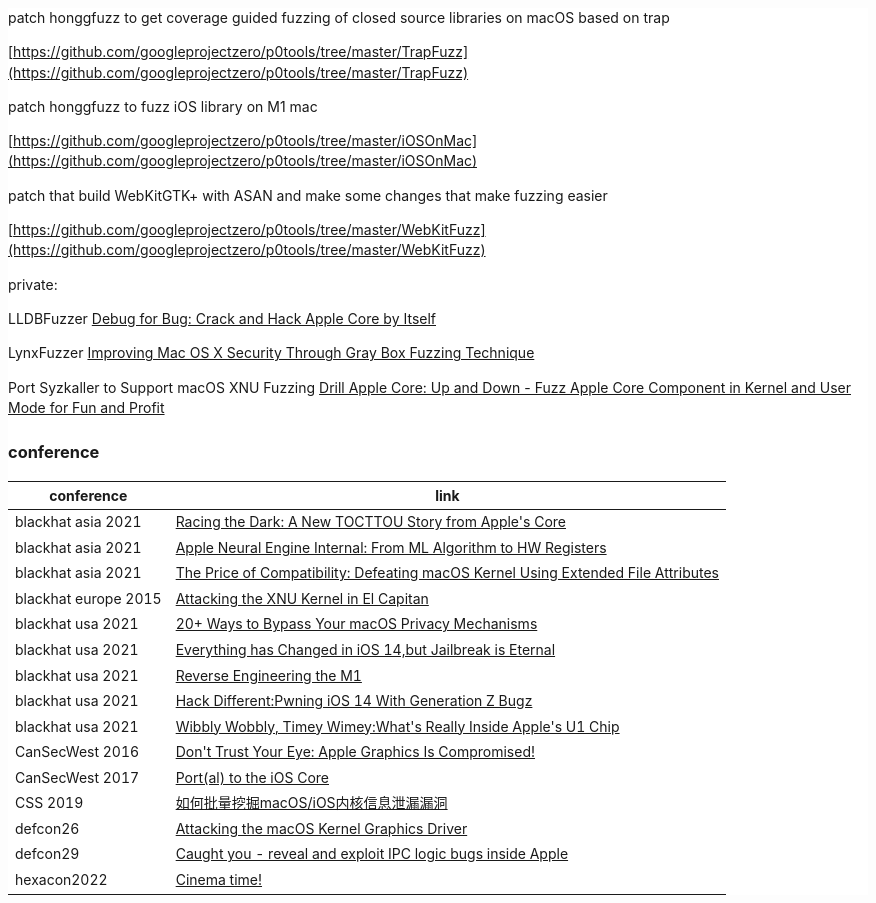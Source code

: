 patch honggfuzz to get coverage guided fuzzing of closed source libraries on macOS based on trap

[https://github.com/googleprojectzero/p0tools/tree/master/TrapFuzz](https://github.com/googleprojectzero/p0tools/tree/master/TrapFuzz)

patch honggfuzz to fuzz iOS library on M1 mac

[https://github.com/googleprojectzero/p0tools/tree/master/iOSOnMac](https://github.com/googleprojectzero/p0tools/tree/master/iOSOnMac)

patch that build WebKitGTK+ with ASAN and make some changes that make fuzzing easier

[https://github.com/googleprojectzero/p0tools/tree/master/WebKitFuzz](https://github.com/googleprojectzero/p0tools/tree/master/WebKitFuzz)

private:

LLDBFuzzer [Debug for Bug: Crack and Hack Apple Core by Itself](https://documents.trendmicro.com/images/TEx/infographics/Technical%20Brief-Debug%20for%20Bug%20Crack%20and%20Hack%20Apple%20Core%20by%20Itself.pdf)

LynxFuzzer [Improving Mac OS X Security Through Gray Box Fuzzing Technique](https://www.researchgate.net/profile/Aristide_Fattori/publication/266657005_Improving_Mac_OS_X_security_through_gray_box_fuzzing_technique/links/57b1aba008ae95f9d8f4abe7/Improving-Mac-OS-X-security-through-gray-box-fuzzing-technique.pdf)

Port	Syzkaller to	Support	macOS XNU	Fuzzing [Drill Apple Core: Up and Down - Fuzz Apple Core Component in Kernel and User Mode for Fun and Profit](https://i.blackhat.com/eu-18/Wed-Dec-5/eu-18-Juwei_Lin-Drill-The-Apple-Core.pdf)

<h3 id="p">conference</h3>

conference|link|
------------------|----------------|
blackhat asia 2021|[Racing the Dark: A New TOCTTOU Story from Apple's Core](https://i.blackhat.com/asia-21/Thursday-Handouts/as-21-Wang-Racing-The-Dark-A-New-Tocttou-Story-From-Apples-Core.pdf)|
blackhat asia 2021|[Apple Neural Engine Internal: From ML Algorithm to HW Registers](https://i.blackhat.com/asia-21/Friday-Handouts/as21-Wu-Apple-Neural_Engine.pdf)|
blackhat asia 2021|[The Price of Compatibility: Defeating macOS Kernel Using Extended File Attributes](https://i.blackhat.com/asia-21/Friday-Handouts/as-21-Fan-The-Price-Of-Compatibility-Defeating-MacOS-Kernel-Using-Extended-File-Attributes.pdf)|
blackhat europe 2015|[Attacking the XNU Kernel in El Capitan](https://www.blackhat.com/docs/eu-15/materials/eu-15-Todesco-Attacking-The-XNU-Kernal-In-El-Capitain.pdf)|
blackhat usa 2021|[20+ Ways to Bypass Your macOS Privacy Mechanisms](https://i.blackhat.com/USA21/Wednesday-Handouts/US-21-Regula-20-Plus-Ways-to-Bypass-Your-macOS-Privacy-Mechanisms.pdf)|
blackhat usa 2021|[Everything has Changed in iOS 14,but Jailbreak is Eternal](https://i.blackhat.com/USA21/Wednesday-Handouts/us-21-Everything-Has-Changed-In-IOS-14-But-Jailbreak-Is-Eternal.pdf)|
blackhat usa 2021|[Reverse Engineering the M1](https://i.blackhat.com/USA21/Wednesday-Handouts/us-21-Reverse-Engineering-The-M1.pdf)|
blackhat usa 2021|[Hack Different:Pwning iOS 14 With Generation Z Bugz](https://i.blackhat.com/USA21/Wednesday-Handouts/us-21-Hack-Different-Pwning-IOS-14-With-Generation-Z-Bug.pdf)|
blackhat usa 2021|[Wibbly Wobbly, Timey Wimey:What's Really Inside Apple's U1 Chip](https://i.blackhat.com/USA21/Wednesday-Handouts/us-21-Wibbly-Wobbly-Timey-Wimey-Whats-Really-Inside-Apples-U1-Chip.pdf)|
CanSecWest 2016|[Don't Trust Your Eye: Apple Graphics Is Compromised!](https://www.slideshare.net/CanSecWest/csw2016-chen-grassiheapplegraphicsiscompromised)|
CanSecWest 2017|[Port(al) to the iOS Core](https://www.slideshare.net/i0n1c/cansecwest-2017-portal-to-the-ios-core)
CSS 2019|[如何批量挖掘macOS/iOS内核信息泄漏漏洞](https://github.com/maldiohead/Slides/blob/main/Batch_find_macO_iOS_kernel_info_leak.pdf)|
defcon26|[Attacking the macOS Kernel Graphics Driver](https://github.com/keenjoy95/defcon-26/blob/master/Attacking%20the%20macOS%20Kernel%20Graphics%20Driver.pdf)|
defcon29|[Caught you - reveal and exploit IPC logic bugs inside Apple](https://media.defcon.org/DEF%20CON%2029/DEF%20CON%2029%20presentations/Zhipeng%20Huo%20Yuebin%20Sun%20Chuanda%20Ding%20-%20Caught%20you%20-%20reveal%20and%20exploit%20IPC%20logic%20bugs%20inside%20Apple.pdf)|
hexacon2022|[Cinema time!](https://github.com/isciurus/hexacon2022_AppleAVD/blob/main/hexacon2022_AppleAVD.pdf)|